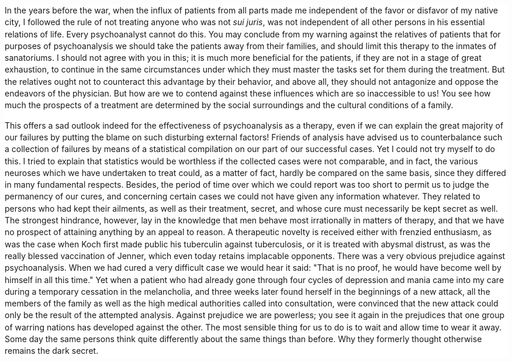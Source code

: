 In the years before the war, when the influx of patients from all parts
made me independent of the favor or disfavor of my native city, I
followed the rule of not treating anyone who was not _sui juris_, was
not independent of all other persons in his essential relations of life.
Every psychoanalyst cannot do this. You may conclude from my warning
against the relatives of patients that for purposes of psychoanalysis we
should take the patients away from their families, and should limit this
therapy to the inmates of sanatoriums. I should not agree with you in
this; it is much more beneficial for the patients, if they are not in a
stage of great exhaustion, to continue in the same circumstances under
which they must master the tasks set for them during the treatment. But
the relatives ought not to counteract this advantage by their behavior,
and above all, they should not antagonize and oppose the endeavors of
the physician. But how are we to contend against these influences which
are so inaccessible to us! You see how much the prospects of a treatment
are determined by the social surroundings and the cultural conditions of
a family.

This offers a sad outlook indeed for the effectiveness of psychoanalysis
as a therapy, even if we can explain the great majority of our failures
by putting the blame on such disturbing external factors! Friends of
analysis have advised us to counterbalance such a collection of failures
by means of a statistical compilation on our part of our successful
cases. Yet I could not try myself to do this. I tried to explain that
statistics would be worthless if the collected cases were not
comparable, and in fact, the various neuroses which we have undertaken
to treat could, as a matter of fact, hardly be compared on the same
basis, since they differed in many fundamental respects. Besides, the
period of time over which we could report was too short to permit us to
judge the permanency of our cures, and concerning certain cases we could
not have given any information whatever. They related to persons who had
kept their ailments, as well as their treatment, secret, and whose cure
must necessarily be kept secret as well. The strongest hindrance,
however, lay in the knowledge that men behave most irrationally in
matters of therapy, and that we have no prospect of attaining anything
by an appeal to reason. A therapeutic novelty is received either with
frenzied enthusiasm, as was the case when Koch first made public his
tuberculin against tuberculosis, or it is treated with abysmal distrust,
as was the really blessed vaccination of Jenner, which even today
retains implacable opponents. There was a very obvious prejudice against
psychoanalysis. When we had cured a very difficult case we would hear it
said: "That is no proof, he would have become well by himself in all
this time." Yet when a patient who had already gone through four cycles
of depression and mania came into my care during a temporary cessation
in the melancholia, and three weeks later found herself in the
beginnings of a new attack, all the members of the family as well as the
high medical authorities called into consultation, were convinced that
the new attack could only be the result of the attempted analysis.
Against prejudice we are powerless; you see it again in the prejudices
that one group of warring nations has developed against the other. The
most sensible thing for us to do is to wait and allow time to wear it
away. Some day the same persons think quite differently about the same
things than before. Why they formerly thought otherwise remains the dark
secret.
